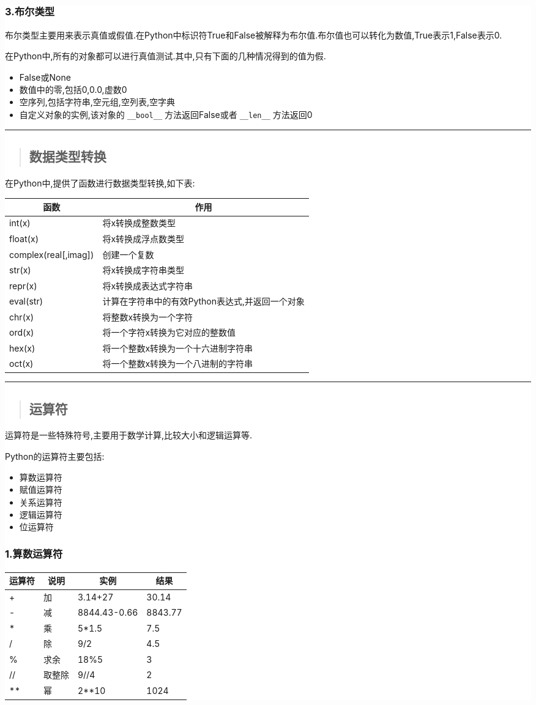 ### 3.布尔类型

布尔类型主要用来表示真值或假值.在Python中标识符True和False被解释为布尔值.布尔值也可以转化为数值,True表示1,False表示0.

在Python中,所有的对象都可以进行真值测试.其中,只有下面的几种情况得到的值为假.
+ False或None
+ 数值中的零,包括0,0.0,虚数0
+ 空序列,包括字符串,空元组,空列表,空字典
+ 自定义对象的实例,该对象的 ` __bool__ ` 方法返回False或者 ` __len__ ` 方法返回0

---

>## 数据类型转换

在Python中,提供了函数进行数据类型转换,如下表:

|函数|作用|
|--------------------|----------------|
|int(x)              |将x转换成整数类型|
|float(x)            |将x转换成浮点数类型|
|complex(real[,imag])|创建一个复数|
|str(x)              |将x转换成字符串类型|
|repr(x)             |将x转换成表达式字符串|
|eval(str)           |计算在字符串中的有效Python表达式,并返回一个对象|
|chr(x)              |将整数x转换为一个字符|
|ord(x)              |将一个字符x转换为它对应的整数值|
|hex(x)              |将一个整数x转换为一个十六进制字符串|
|oct(x)              |将一个整数x转换为一个八进制的字符串|
 
---

>## 运算符

运算符是一些特殊符号,主要用于数学计算,比较大小和逻辑运算等.

Python的运算符主要包括:
+ 算数运算符
+ 赋值运算符
+ 关系运算符
+ 逻辑运算符
+ 位运算符

### 1.算数运算符

|运算符|说明|实例|结果|
|----|------|------------|-------|
|+   |加    |3.14+27     |30.14|
|-   |减    |8844.43-0.66|8843.77|
|\*  |乘    |5\*1.5      |7.5|
|/   |除    |9/2         |4.5|
|%   |求余  |18%5        |3|
|//  |取整除|9//4        |2|
|\*\*|幂    |2\*\*10     |1024|


[ck1]: https://blog.51cto.com/14516511/2435453 "你真的知道0.1+0.2为何不等于0.3吗？"